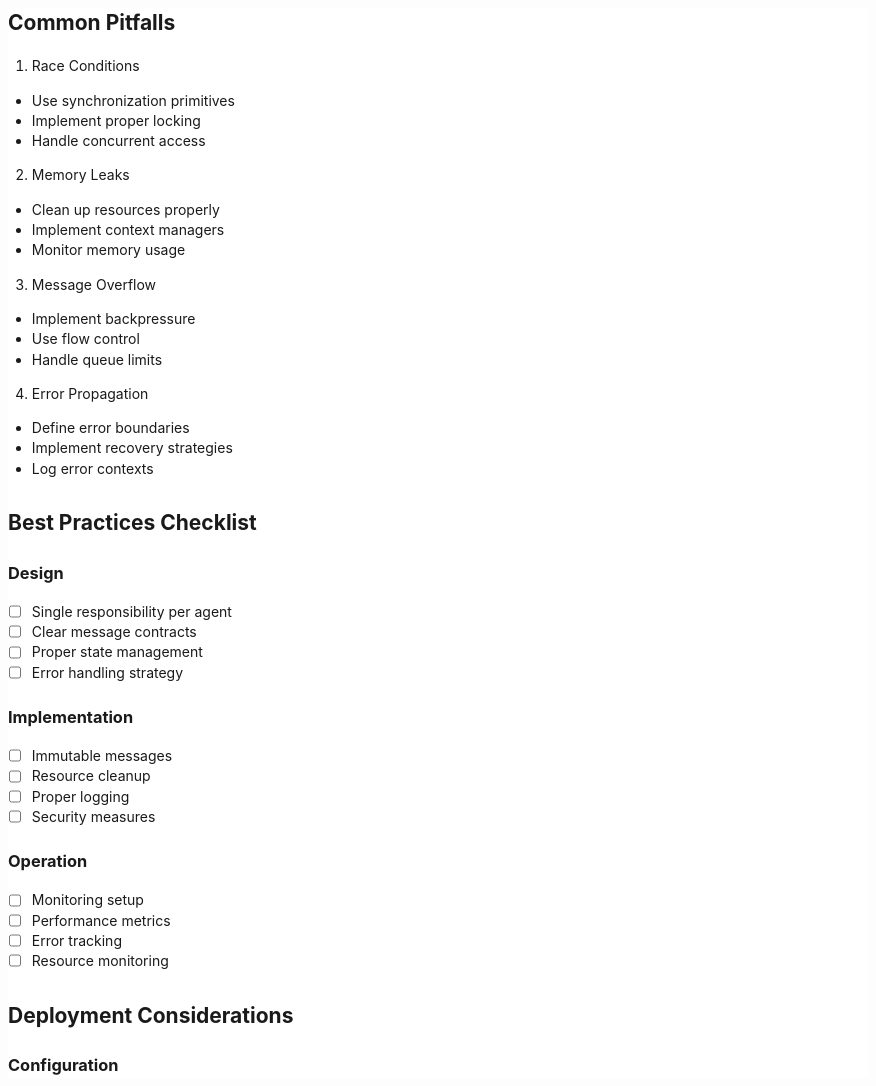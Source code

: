 ## Common Pitfalls

1. Race Conditions

- Use synchronization primitives
- Implement proper locking
- Handle concurrent access

2. Memory Leaks

- Clean up resources properly
- Implement context managers
- Monitor memory usage

3. Message Overflow

- Implement backpressure
- Use flow control
- Handle queue limits

4. Error Propagation

- Define error boundaries
- Implement recovery strategies
- Log error contexts

## Best Practices Checklist

### Design

- [ ] Single responsibility per agent
- [ ] Clear message contracts
- [ ] Proper state management
- [ ] Error handling strategy

### Implementation

- [ ] Immutable messages
- [ ] Resource cleanup
- [ ] Proper logging
- [ ] Security measures

### Operation

- [ ] Monitoring setup
- [ ] Performance metrics
- [ ] Error tracking
- [ ] Resource monitoring

## Deployment Considerations

### Configuration
